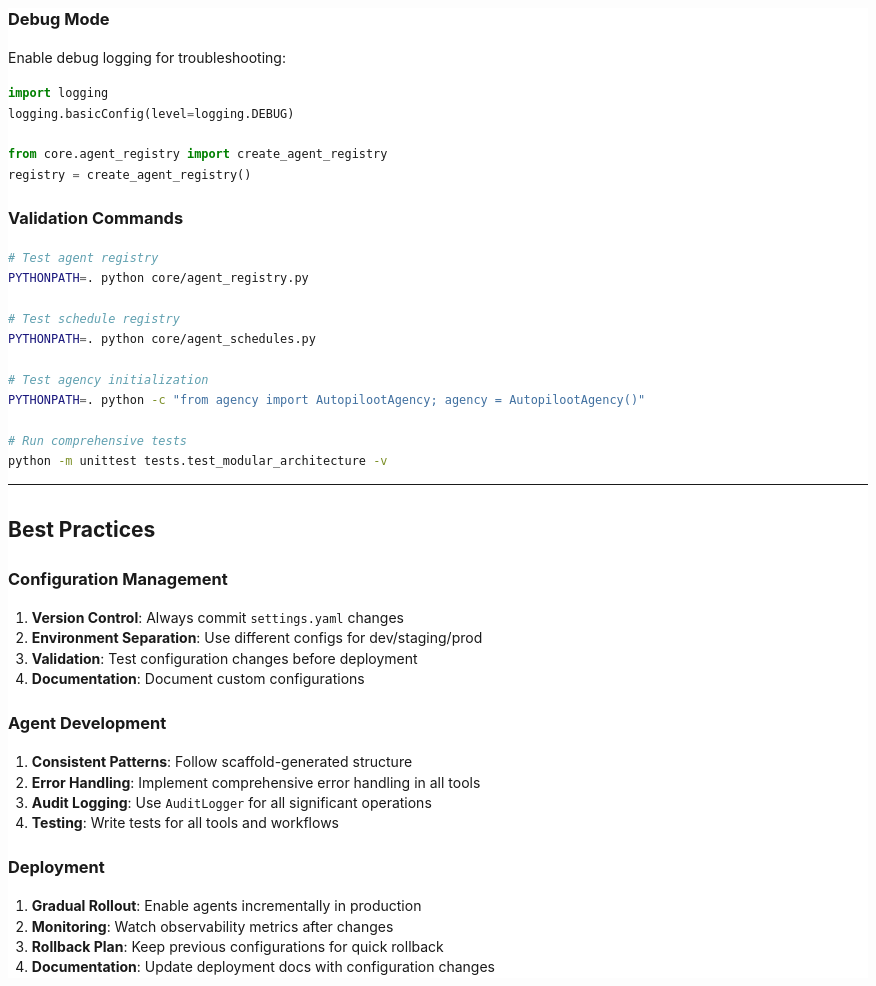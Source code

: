 ### Debug Mode

Enable debug logging for troubleshooting:

```python
import logging
logging.basicConfig(level=logging.DEBUG)

from core.agent_registry import create_agent_registry
registry = create_agent_registry()
```

### Validation Commands

```bash
# Test agent registry
PYTHONPATH=. python core/agent_registry.py

# Test schedule registry
PYTHONPATH=. python core/agent_schedules.py

# Test agency initialization
PYTHONPATH=. python -c "from agency import AutopilootAgency; agency = AutopilootAgency()"

# Run comprehensive tests
python -m unittest tests.test_modular_architecture -v
```

---

## Best Practices

### Configuration Management

1. **Version Control**: Always commit `settings.yaml` changes
2. **Environment Separation**: Use different configs for dev/staging/prod
3. **Validation**: Test configuration changes before deployment
4. **Documentation**: Document custom configurations

### Agent Development

1. **Consistent Patterns**: Follow scaffold-generated structure
2. **Error Handling**: Implement comprehensive error handling in all tools
3. **Audit Logging**: Use `AuditLogger` for all significant operations
4. **Testing**: Write tests for all tools and workflows

### Deployment

1. **Gradual Rollout**: Enable agents incrementally in production
2. **Monitoring**: Watch observability metrics after changes
3. **Rollback Plan**: Keep previous configurations for quick rollback
4. **Documentation**: Update deployment docs with configuration changes
